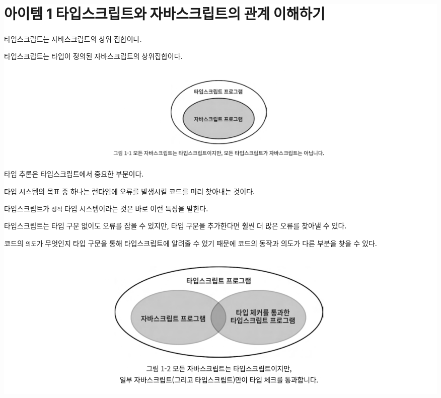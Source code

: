 # 아이템 1 타입스크립트와 자바스크립트의 관계 이해하기

타입스크립트는 자바스크립트의 상위 집합이다.

타입스크립트는 타입이 정의된 자바스크립트의 상위집합이다.

<p align="center">
  <img width="460" src="./images/1-1.png">
</p>

타입 추론은 타입스크립트에서 중요한 부분이다.

타입 시스템의 목표 중 하나는 런타임에 오류를 발생시킬 코드를 미리 찾아내는 것이다.

타입스크립트가 `정적` 타입 시스템이라는 것은 바로 이런 특징을 말한다.

타입스크립트는 타입 구문 없이도 오류를 잡을 수 있지만, 타입 구문을 추가한다면 훨씬 더 많은 오류를 찾아낼 수 있다.

코드의 `의도`가 무엇인지 타입 구문을 통해 타입스크립트에 알려줄 수 있기 때문에 코드의 동작과 의도가 다른 부분을 찾을 수 있다.

<p align="center">
  <img width="460" " src="./images/1-2.png">
</p>
